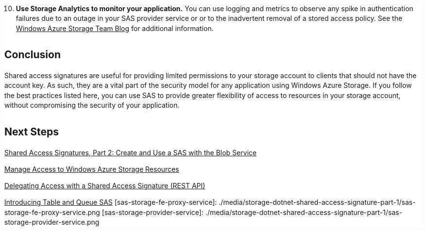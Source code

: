 10.	**Use Storage Analytics to monitor your application.** You can use logging and metrics to observe any spike in authentication failures due to an outage in your SAS provider service or or to the inadvertent removal of a stored access policy. See the [Windows Azure Storage Team Blog](http://blogs.msdn.com/b/windowsazurestorage/archive/2011/08/03/windows-azure-storage-logging-using-logs-to-track-storage-requests.aspx) for additional information.

## Conclusion ##

Shared access signatures are useful for providing limited permissions to your storage account to clients that should not have the account key.  As such, they are a vital part of the security model for any application using Windows Azure Storage.  If you follow the best practices listed here, you can use SAS to provide greater flexibility of access to resources in your storage account, without compromising the security of your application.

## Next Steps ##

[Shared Access Signatures, Part 2: Create and Use a SAS with the Blob Service](./storage-dotnet-shared-access-signature-part-2/)

[Manage Access to Windows Azure Storage Resources](http://msdn.microsoft.com/en-us/library/windowsazure/ee393343.aspx)

[Delegating Access with a Shared Access Signature (REST API)](http://msdn.microsoft.com/en-us/library/windowsazure/ee395415.aspx)

[Introducing Table and Queue SAS](http://blogs.msdn.com/b/windowsazurestorage/archive/2012/06/12/introducing-table-sas-shared-access-signature-queue-sas-and-update-to-blob-sas.aspx)
[sas-storage-fe-proxy-service]: ./media/storage-dotnet-shared-access-signature-part-1/sas-storage-fe-proxy-service.png
[sas-storage-provider-service]: ./media/storage-dotnet-shared-access-signature-part-1/sas-storage-provider-service.png


